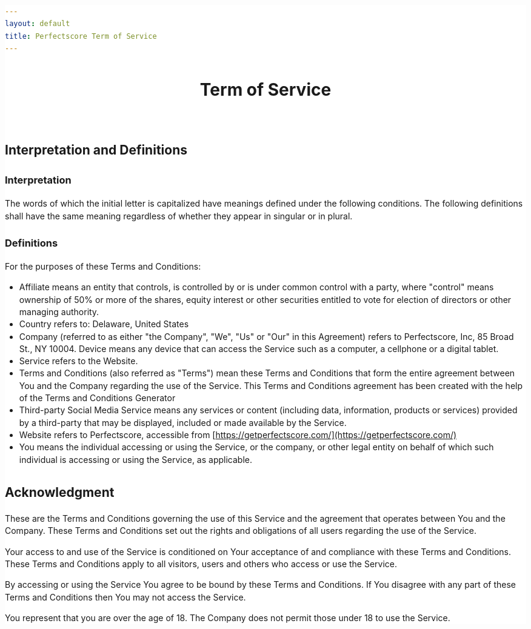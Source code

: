 ```yaml
---
layout: default
title: Perfectscore Term of Service
---
```

<h1 style="text-align: center; margin-bottom: 64px; font-weight:bold;">Term of Service</h1>

## **Interpretation and Definitions**

### **Interpretation**
The words of which the initial letter is capitalized have meanings defined under the following conditions. The following definitions shall have the same meaning regardless of whether they appear in singular or in plural.

### **Definitions**
For the purposes of these Terms and Conditions:

- Affiliate means an entity that controls, is controlled by or is under common control with a party, where "control" means ownership of 50% or more of the shares, equity interest or other securities entitled to vote for election of directors or other managing authority.
- Country refers to: Delaware, United States
- Company (referred to as either "the Company", "We", "Us" or "Our" in this Agreement) refers to Perfectscore, Inc, 85 Broad St., NY 10004.
Device means any device that can access the Service such as a computer, a cellphone or a digital tablet.
- Service refers to the Website.
- Terms and Conditions (also referred as "Terms") mean these Terms and Conditions that form the entire agreement between You and the Company regarding the use of the Service. This Terms and Conditions agreement has been created with the help of the Terms and Conditions Generator
- Third-party Social Media Service means any services or content (including data, information, products or services) provided by a third-party that may be displayed, included or made available by the Service.
- Website refers to Perfectscore, accessible from [https://getperfectscore.com/](https://getperfectscore.com/)
- You means the individual accessing or using the Service, or the company, or other legal entity on behalf of which such individual is accessing or using the Service, as applicable.

## **Acknowledgment**
These are the Terms and Conditions governing the use of this Service and the agreement that operates between You and the Company. These Terms and Conditions set out the rights and obligations of all users regarding the use of the Service.

Your access to and use of the Service is conditioned on Your acceptance of and compliance with these Terms and Conditions. These Terms and Conditions apply to all visitors, users and others who access or use the Service.

By accessing or using the Service You agree to be bound by these Terms and Conditions. If You disagree with any part of these Terms and Conditions then You may not access the Service.

You represent that you are over the age of 18. The Company does not permit those under 18 to use the Service.

